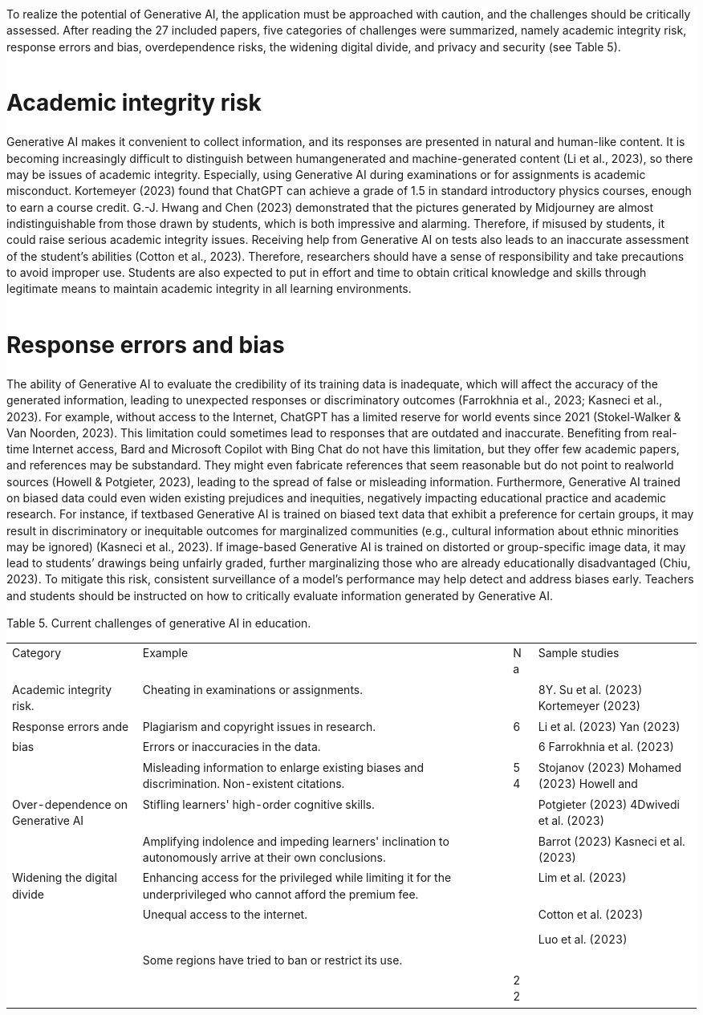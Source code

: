 To realize the potential of Generative AI, the application must be approached with caution, and the challenges should be critically assessed. After reading the 27 included papers, five categories of challenges were summarized, namely academic integrity risk, response errors and bias, overdependence risks, the widening digital divide, and privacy and security (see Table 5).

# Academic integrity risk

Generative AI makes it convenient to collect information, and its responses are presented in natural and human-like content. It is becoming increasingly difficult to distinguish between humangenerated and machine-generated content (Li et al., 2023), so there may be issues of academic integrity. Especially, using Generative AI during examinations or for assignments is academic misconduct. Kortemeyer (2023) found that ChatGPT can achieve a grade of 1.5 in standard introductory physics courses, enough to earn a course credit. G.-J. Hwang and Chen (2023) demonstrated that the pictures generated by Midjourney are almost indistinguishable from those drawn by students, which is both impressive and alarming. Therefore, if misused by students, it could raise serious academic integrity issues. Receiving help from Generative AI on tests also leads to an inaccurate assessment of the student’s abilities (Cotton et al., 2023). Therefore, researchers should have a sense of responsibility and take precautions to avoid improper use. Students are also expected to put in effort and time to obtain critical knowledge and skills through legitimate means to maintain academic integrity in all learning environments.

# Response errors and bias

The ability of Generative AI to evaluate the credibility of its training data is inadequate, which will affect the accuracy of the generated information, leading to unexpected responses or discriminatory outcomes (Farrokhnia et al., 2023; Kasneci et al., 2023). For example, without access to the Internet, ChatGPT has a limited reserve for world events since 2021 (Stokel-Walker & Van Noorden, 2023). This limitation could sometimes lead to responses that are outdated and inaccurate. Benefiting from real-time Internet access, Bard and Microsoft Copilot with Bing Chat do not have this limitation, but they offer few academic papers, and references may be substandard. They might even fabricate references that seem reasonable but do not point to realworld sources (Howell & Potgieter, 2023), leading to the spread of false or misleading information. Furthermore, Generative AI trained on biased data could even widen existing prejudices and inequities, negatively impacting educational practice and academic research. For instance, if textbased Generative AI is trained on biased text data that exhibit a preference for certain groups, it may result in discriminatory or inequitable outcomes for marginalized communities (e.g., cultural information about ethnic minorities may be ignored) (Kasneci et al., 2023). If image-based Generative AI is trained on distorted or group-specific image data, it may lead to students’ drawings being unfairly graded, further marginalizing those who are already educationally disadvantaged (Chiu, 2023). To mitigate this risk, consistent surveillance of a model’s performance may help detect and address biases early. Teachers and students should be instructed on how to critically evaluate information generated by Generative AI.

Table 5. Current challenges of generative AI in education.   

<html><body><table><tr><td>Category</td><td>Example</td><td>Na</td><td>Sample studies</td></tr><tr><td>Academic integrity risk.</td><td>Cheating in examinations or assignments.</td><td></td><td>8Y. Su et al. (2023) Kortemeyer (2023)</td></tr><tr><td>Response errors ande</td><td>Plagiarism and copyright issues in research.</td><td>6</td><td>Li et al. (2023) Yan (2023)</td></tr><tr><td>bias</td><td>Errors or inaccuracies in the data.</td><td></td><td>6 Farrokhnia et al. (2023)</td></tr><tr><td></td><td>Misleading information to enlarge existing biases and discrimination. Non-existent citations.</td><td>5 4</td><td>Stojanov (2023) Mohamed (2023) Howell and</td></tr><tr><td>Over-dependence on Generative AI</td><td>Stifling learners&#x27; high-order cognitive skills.</td><td></td><td>Potgieter (2023) 4Dwivedi et al. (2023)</td></tr><tr><td></td><td>Amplifying indolence and impeding learners&#x27; inclination to autonomously arrive at their own conclusions.</td><td></td><td>Barrot (2023) Kasneci et al. (2023)</td></tr><tr><td>Widening the digital divide</td><td>Enhancing access for the privileged while limiting it for the underprivileged who cannot afford the premium fee.</td><td></td><td> Lim et al. (2023)</td></tr><tr><td></td><td>Unequal access to the internet.</td><td></td><td>Cotton et al. (2023)</td></tr><tr><td></td><td></td><td></td><td></td></tr><tr><td></td><td></td><td></td><td>Luo et al. (2023)</td></tr><tr><td></td><td>Some regions have tried to ban or restrict its use.</td><td></td><td></td></tr><tr><td></td><td></td><td>2 2</td><td></td></tr></table></body></html>
